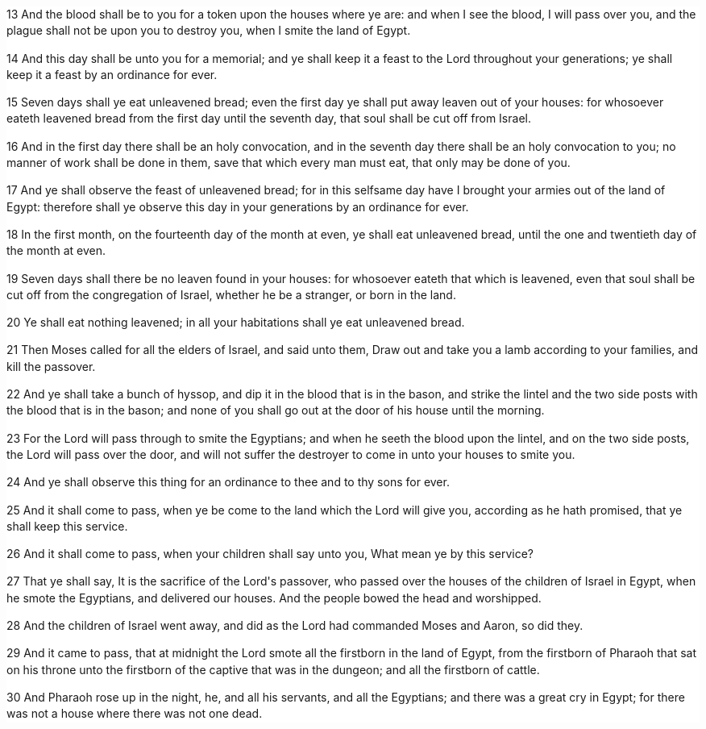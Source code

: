 13 And the blood shall be to you for a token upon the houses where ye are: and when I see the blood, I will pass over you, and the plague shall not be upon you to destroy you, when I smite the land of Egypt.

14 And this day shall be unto you for a memorial; and ye shall keep it a feast to the Lord throughout your generations; ye shall keep it a feast by an ordinance for ever.

15 Seven days shall ye eat unleavened bread; even the first day ye shall put away leaven out of your houses: for whosoever eateth leavened bread from the first day until the seventh day, that soul shall be cut off from Israel.

16 And in the first day there shall be an holy convocation, and in the seventh day there shall be an holy convocation to you; no manner of work shall be done in them, save that which every man must eat, that only may be done of you.

17 And ye shall observe the feast of unleavened bread; for in this selfsame day have I brought your armies out of the land of Egypt: therefore shall ye observe this day in your generations by an ordinance for ever.

18 In the first month, on the fourteenth day of the month at even, ye shall eat unleavened bread, until the one and twentieth day of the month at even.

19 Seven days shall there be no leaven found in your houses: for whosoever eateth that which is leavened, even that soul shall be cut off from the congregation of Israel, whether he be a stranger, or born in the land.

20 Ye shall eat nothing leavened; in all your habitations shall ye eat unleavened bread.

21 Then Moses called for all the elders of Israel, and said unto them, Draw out and take you a lamb according to your families, and kill the passover.

22 And ye shall take a bunch of hyssop, and dip it in the blood that is in the bason, and strike the lintel and the two side posts with the blood that is in the bason; and none of you shall go out at the door of his house until the morning.

23 For the Lord will pass through to smite the Egyptians; and when he seeth the blood upon the lintel, and on the two side posts, the Lord will pass over the door, and will not suffer the destroyer to come in unto your houses to smite you.

24 And ye shall observe this thing for an ordinance to thee and to thy sons for ever.

25 And it shall come to pass, when ye be come to the land which the Lord will give you, according as he hath promised, that ye shall keep this service.

26 And it shall come to pass, when your children shall say unto you, What mean ye by this service?

27 That ye shall say, It is the sacrifice of the Lord's passover, who passed over the houses of the children of Israel in Egypt, when he smote the Egyptians, and delivered our houses. And the people bowed the head and worshipped.

28 And the children of Israel went away, and did as the Lord had commanded Moses and Aaron, so did they.

29 And it came to pass, that at midnight the Lord smote all the firstborn in the land of Egypt, from the firstborn of Pharaoh that sat on his throne unto the firstborn of the captive that was in the dungeon; and all the firstborn of cattle.

30 And Pharaoh rose up in the night, he, and all his servants, and all the Egyptians; and there was a great cry in Egypt; for there was not a house where there was not one dead.
